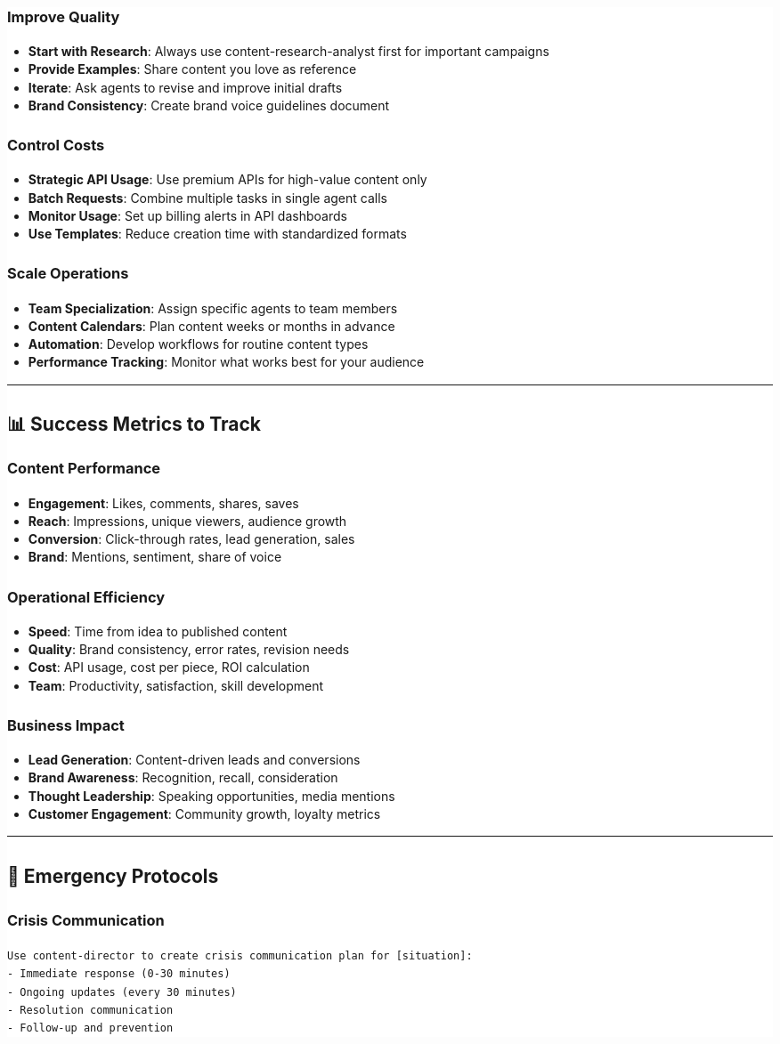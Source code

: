 ### Improve Quality
- **Start with Research**: Always use content-research-analyst first for important campaigns
- **Provide Examples**: Share content you love as reference
- **Iterate**: Ask agents to revise and improve initial drafts
- **Brand Consistency**: Create brand voice guidelines document

### Control Costs
- **Strategic API Usage**: Use premium APIs for high-value content only
- **Batch Requests**: Combine multiple tasks in single agent calls
- **Monitor Usage**: Set up billing alerts in API dashboards
- **Use Templates**: Reduce creation time with standardized formats

### Scale Operations
- **Team Specialization**: Assign specific agents to team members
- **Content Calendars**: Plan content weeks or months in advance
- **Automation**: Develop workflows for routine content types
- **Performance Tracking**: Monitor what works best for your audience

---

## 📊 Success Metrics to Track

### Content Performance
- **Engagement**: Likes, comments, shares, saves
- **Reach**: Impressions, unique viewers, audience growth
- **Conversion**: Click-through rates, lead generation, sales
- **Brand**: Mentions, sentiment, share of voice

### Operational Efficiency  
- **Speed**: Time from idea to published content
- **Quality**: Brand consistency, error rates, revision needs
- **Cost**: API usage, cost per piece, ROI calculation
- **Team**: Productivity, satisfaction, skill development

### Business Impact
- **Lead Generation**: Content-driven leads and conversions
- **Brand Awareness**: Recognition, recall, consideration
- **Thought Leadership**: Speaking opportunities, media mentions
- **Customer Engagement**: Community growth, loyalty metrics

---

## 🚨 Emergency Protocols

### Crisis Communication
```
Use content-director to create crisis communication plan for [situation]:
- Immediate response (0-30 minutes)
- Ongoing updates (every 30 minutes)
- Resolution communication
- Follow-up and prevention
```
